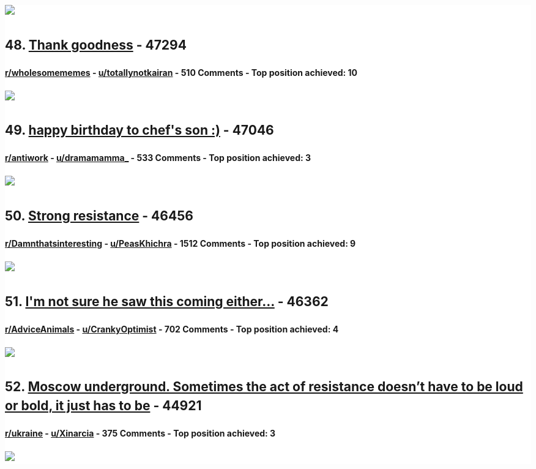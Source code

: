<a href="https://v.redd.it/0z7u0ylb1ck81"><img src="https://a.thumbs.redditmedia.com/Rn1YYPfk3gyvF0KjAFK3-8-H_TTIVsZPUwJxbzAtiL4.jpg"></img></a>

## 48. [Thank goodness](http://reddit.com/r/wholesomememes/comments/t2tajr/thank_goodness/) - 47294
#### [r/wholesomememes](http://reddit.com/r/wholesomememes) - [u/totallynotkairan](http://reddit.com/u/totallynotkairan) - 510 Comments - Top position achieved: 10

<a href="https://i.redd.it/9j4iftg0wek81.gif"><img src="https://b.thumbs.redditmedia.com/CUg2532QIhQd6fhipMB9kgackxEdW0AYpnwBK4VLRvQ.jpg"></img></a>

## 49. [happy birthday to chef's son :)](http://reddit.com/r/antiwork/comments/t2zpob/happy_birthday_to_chefs_son/) - 47046
#### [r/antiwork](http://reddit.com/r/antiwork) - [u/dramamamma_](http://reddit.com/u/dramamamma_) - 533 Comments - Top position achieved: 3

<a href="https://i.redd.it/umii7c93dgk81.jpg"><img src="https://b.thumbs.redditmedia.com/wU32KXUweSJ-XWhglJ5hwCl0qwYQMhdxuHeRXPIFYmw.jpg"></img></a>

## 50. [Strong resistance](http://reddit.com/r/Damnthatsinteresting/comments/t2mgsl/strong_resistance/) - 46456
#### [r/Damnthatsinteresting](http://reddit.com/r/Damnthatsinteresting) - [u/PeasKhichra](http://reddit.com/u/PeasKhichra) - 1512 Comments - Top position achieved: 9

<a href="https://i.redd.it/lnn75pxm4dk81.jpg"><img src="https://b.thumbs.redditmedia.com/UrS7mbwg06eqdUai3yWssw3CqcUeAu5TnmJXsQ0KGEs.jpg"></img></a>

## 51. [I'm not sure he saw this coming either...](http://reddit.com/r/AdviceAnimals/comments/t2nw5s/im_not_sure_he_saw_this_coming_either/) - 46362
#### [r/AdviceAnimals](http://reddit.com/r/AdviceAnimals) - [u/CrankyOptimist](http://reddit.com/u/CrankyOptimist) - 702 Comments - Top position achieved: 4

<a href="https://i.redd.it/su7x7lsejdk81.jpg"><img src="https://b.thumbs.redditmedia.com/11_NLuGOHOksPNYxXlDDhit46mthUieTbaPrp9ZLoKo.jpg"></img></a>

## 52. [Moscow underground. Sometimes the act of resistance doesn’t have to be loud or bold, it just has to be](http://reddit.com/r/ukraine/comments/t2y0no/moscow_underground_sometimes_the_act_of/) - 44921
#### [r/ukraine](http://reddit.com/r/ukraine) - [u/Xinarcia](http://reddit.com/u/Xinarcia) - 375 Comments - Top position achieved: 3

<a href="https://i.redd.it/bf2oh5j0zfk81.jpg"><img src="https://b.thumbs.redditmedia.com/R_l2l364dWE-_MXVjjwexh6Yh4uYFVgvg2X0LAdR5xw.jpg"></img></a>
